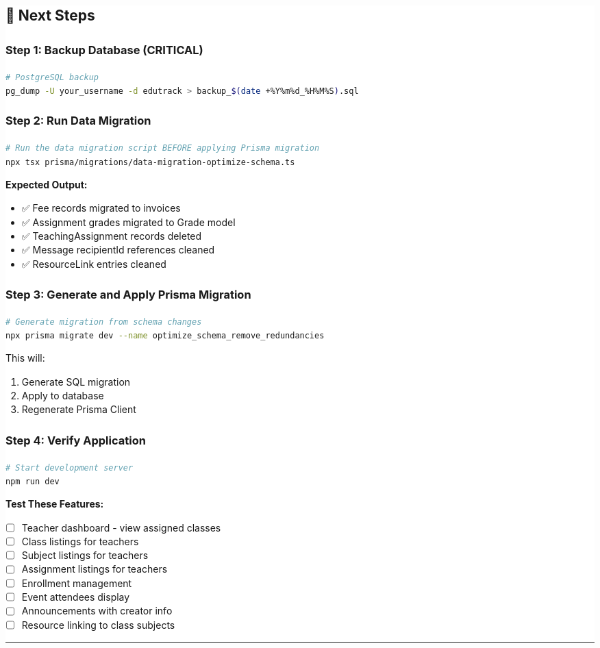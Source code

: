 ## 🚀 Next Steps

### Step 1: Backup Database (CRITICAL)

```bash
# PostgreSQL backup
pg_dump -U your_username -d edutrack > backup_$(date +%Y%m%d_%H%M%S).sql
```

### Step 2: Run Data Migration

```bash
# Run the data migration script BEFORE applying Prisma migration
npx tsx prisma/migrations/data-migration-optimize-schema.ts
```

**Expected Output:**
- ✅ Fee records migrated to invoices
- ✅ Assignment grades migrated to Grade model
- ✅ TeachingAssignment records deleted
- ✅ Message recipientId references cleaned
- ✅ ResourceLink entries cleaned

### Step 3: Generate and Apply Prisma Migration

```bash
# Generate migration from schema changes
npx prisma migrate dev --name optimize_schema_remove_redundancies
```

This will:
1. Generate SQL migration
2. Apply to database
3. Regenerate Prisma Client

### Step 4: Verify Application

```bash
# Start development server
npm run dev
```

**Test These Features:**
- [ ] Teacher dashboard - view assigned classes
- [ ] Class listings for teachers
- [ ] Subject listings for teachers
- [ ] Assignment listings for teachers
- [ ] Enrollment management
- [ ] Event attendees display
- [ ] Announcements with creator info
- [ ] Resource linking to class subjects

---
